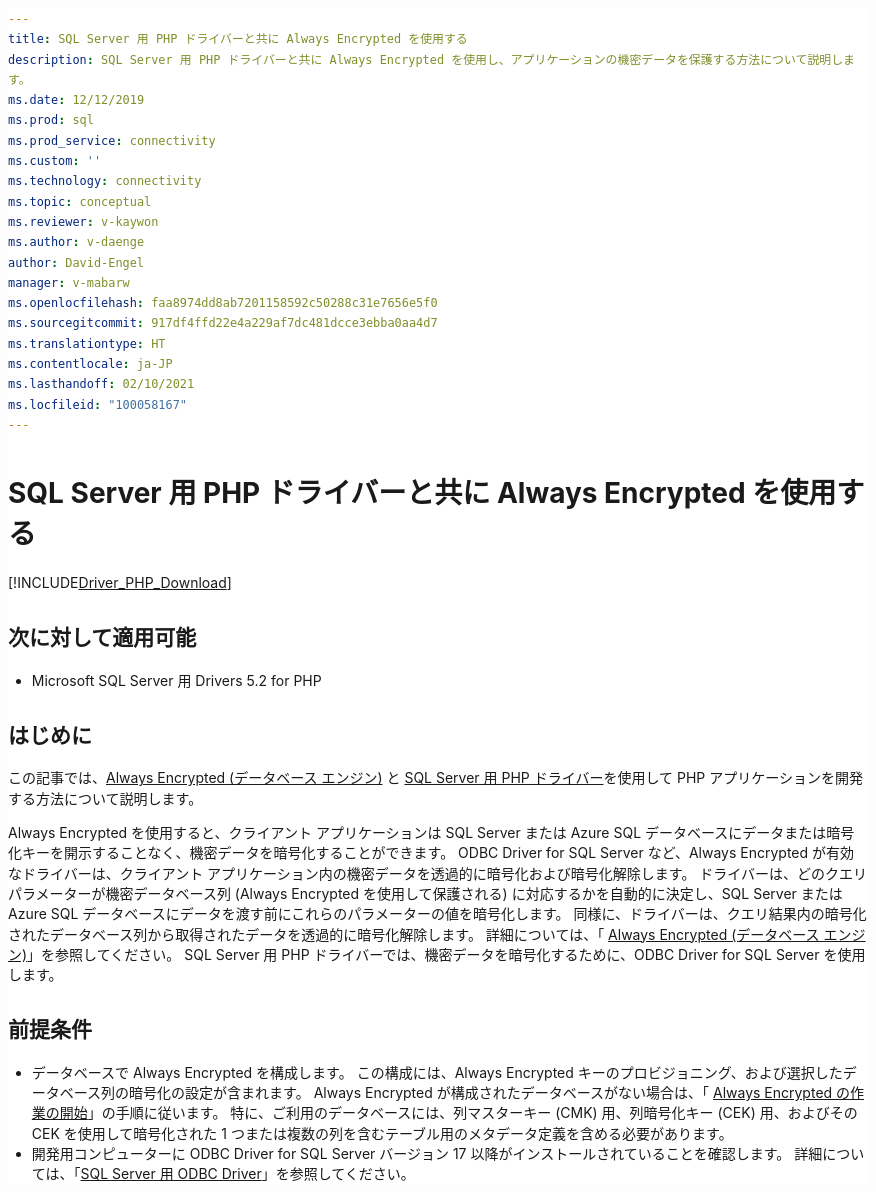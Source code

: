 ```yaml
---
title: SQL Server 用 PHP ドライバーと共に Always Encrypted を使用する
description: SQL Server 用 PHP ドライバーと共に Always Encrypted を使用し、アプリケーションの機密データを保護する方法について説明します。
ms.date: 12/12/2019
ms.prod: sql
ms.prod_service: connectivity
ms.custom: ''
ms.technology: connectivity
ms.topic: conceptual
ms.reviewer: v-kaywon
ms.author: v-daenge
author: David-Engel
manager: v-mabarw
ms.openlocfilehash: faa8974dd8ab7201158592c50288c31e7656e5f0
ms.sourcegitcommit: 917df4ffd22e4a229af7dc481dcce3ebba0aa4d7
ms.translationtype: HT
ms.contentlocale: ja-JP
ms.lasthandoff: 02/10/2021
ms.locfileid: "100058167"
---
```

# <a name="using-always-encrypted-with-the-php-drivers-for-sql-server"></a>SQL Server 用 PHP ドライバーと共に Always Encrypted を使用する
[!INCLUDE[Driver_PHP_Download](../../includes/driver_php_download.md)]

## <a name="applicable-to"></a>次に対して適用可能
 -   Microsoft SQL Server 用 Drivers 5.2 for PHP
 
## <a name="introduction"></a>はじめに

この記事では、[Always Encrypted (データベース エンジン)](../../relational-databases/security/encryption/always-encrypted-database-engine.md) と [SQL Server 用 PHP ドライバー](../../connect/php/Microsoft-php-driver-for-sql-server.md)を使用して PHP アプリケーションを開発する方法について説明します。

Always Encrypted を使用すると、クライアント アプリケーションは SQL Server または Azure SQL データベースにデータまたは暗号化キーを開示することなく、機密データを暗号化することができます。 ODBC Driver for SQL Server など、Always Encrypted が有効なドライバーは、クライアント アプリケーション内の機密データを透過的に暗号化および暗号化解除します。 ドライバーは、どのクエリ パラメーターが機密データベース列 (Always Encrypted を使用して保護される) に対応するかを自動的に決定し、SQL Server または Azure SQL データベースにデータを渡す前にこれらのパラメーターの値を暗号化します。 同様に、ドライバーは、クエリ結果内の暗号化されたデータベース列から取得されたデータを透過的に暗号化解除します。 詳細については、「 [Always Encrypted (データベース エンジン)](../../relational-databases/security/encryption/always-encrypted-database-engine.md)」を参照してください。 SQL Server 用 PHP ドライバーでは、機密データを暗号化するために、ODBC Driver for SQL Server を使用します。

## <a name="prerequisites"></a>前提条件

 -   データベースで Always Encrypted を構成します。 この構成には、Always Encrypted キーのプロビジョニング、および選択したデータベース列の暗号化の設定が含まれます。 Always Encrypted が構成されたデータベースがない場合は、「 [Always Encrypted の作業の開始](../../relational-databases/security/encryption/always-encrypted-database-engine.md#getting-started-with-always-encrypted)」の手順に従います。 特に、ご利用のデータベースには、列マスターキー (CMK) 用、列暗号化キー (CEK) 用、およびその CEK を使用して暗号化された 1 つまたは複数の列を含むテーブル用のメタデータ定義を含める必要があります。
 -   開発用コンピューターに ODBC Driver for SQL Server バージョン 17 以降がインストールされていることを確認します。 詳細については、「[SQL Server 用 ODBC Driver](../../connect/odbc/microsoft-odbc-driver-for-sql-server.md)」を参照してください。
